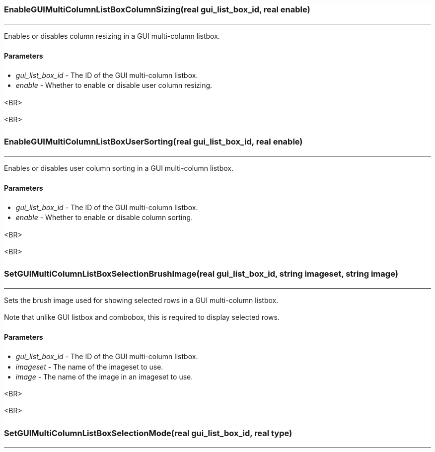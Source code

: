 
### EnableGUIMultiColumnListBoxColumnSizing(real gui\_list\_box\_id, real enable) ###

---

Enables or disables column resizing in a GUI multi-column listbox.
#### Parameters ####
  * _gui\_list\_box\_id_ - The ID of the GUI multi-column listbox.
  * _enable_ - Whether to enable or disable user column resizing.


&lt;BR&gt;




&lt;BR&gt;


### EnableGUIMultiColumnListBoxUserSorting(real gui\_list\_box\_id, real enable) ###

---

Enables or disables user column sorting in a GUI multi-column listbox.
#### Parameters ####
  * _gui\_list\_box\_id_ - The ID of the GUI multi-column listbox.
  * _enable_ - Whether to enable or disable column sorting.


&lt;BR&gt;




&lt;BR&gt;


### SetGUIMultiColumnListBoxSelectionBrushImage(real gui\_list\_box\_id, string imageset, string image) ###

---

Sets the brush image used for showing selected rows in a GUI multi-column listbox.

Note that unlike GUI listbox and combobox, this is required to display selected rows.
#### Parameters ####
  * _gui\_list\_box\_id_ - The ID of the GUI multi-column listbox.
  * _imageset_ - The name of the imageset to use.
  * _image_ - The name of the image in an imageset to use.


&lt;BR&gt;




&lt;BR&gt;


### SetGUIMultiColumnListBoxSelectionMode(real gui\_list\_box\_id, real type) ###

---